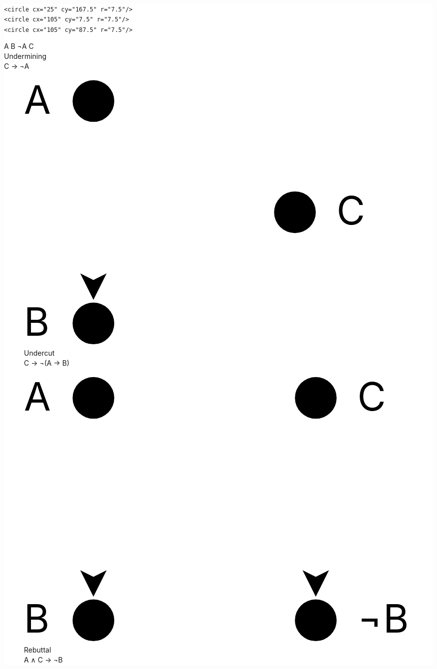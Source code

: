     <circle cx="25" cy="167.5" r="7.5"/>
    <circle cx="105" cy="7.5" r="7.5"/>
    <circle cx="105" cy="87.5" r="7.5"/>
  </g>
  <text transform="translate(0 92)">A</text>
  <text transform="translate(0 172)">B</text>
  <text transform="translate(120 92)">¬A</text>
  <text transform="translate(120.4 11.7)">C</text>
</svg>
<figcaption>Undermining<br/>C → ¬A</figcaption>
</figure>

<figure>
<svg xmlns="http://www.w3.org/2000/svg" version="1.1" viewBox="-2.5 0 140 96">
  <g class="line">
    <path d="M 22.5 15.5 L 22.5 73.38"/>
    <path d="M 22.5 79.5 L 17.75 70 L 22.5 72.38 L 27.25 70 Z"/>
    <path d="M 87.5 48 L 22.5 48"/>
  </g>
  <g class="dot">
    <ellipse cx="22.5" cy="8" rx="7.5" ry="7.5"/>
    <ellipse cx="22.5" cy="88" rx="7.5" ry="7.5"/>
    <ellipse cx="95" cy="48" rx="7.5" ry="7.5"/>
  </g>
  <g class="cross">
    <path d="M 16.75 42.25 L 28.25 53.75 M 16.75 53.75 L 28.25 42.25"/>
  </g>
  <text x="-2.5" y="12.5">A</text>
  <text x="-2.5" y="92.5">B</text>
  <text x="110" y="52.5">C</text>
</svg>
<figcaption>Undercut<br/>C → ¬(A → B)</figcaption>
</figure>

<figure>
<svg xmlns="http://www.w3.org/2000/svg" version="1.1" viewBox="-2.5 0 140 96">
  <g class="line">
    <path d="M 22.5 15.5 L 22.5 73.38"/>
    <path d="M 102.5 15.5 L 102.5 73.38"/>
    <path d="M 22.5 79.5 L 17.75 70 L 22.5 72.38 L 27.25 70 Z"/>
    <path d="M 102.5 79.5 L 97.75 70 L 102.5 72.38 L 107.25 70 Z"/>
    <path d="M 95 88 L 30 88"/>
  </g>
  <g class="cross">
    <path d="M 30.75 82.25 L 42.25 93.75 M 30.75 93.75 L 42.25 82.25"/>
  </g>
  <g class="dot">
    <ellipse cx="22.5" cy="8" rx="7.5" ry="7.5"/>
    <ellipse cx="22.5" cy="88" rx="7.5" ry="7.5"/>
    <ellipse cx="102.5" cy="8" rx="7.5" ry="7.5"/>
    <ellipse cx="102.5" cy="88" rx="7.5" ry="7.5"/>
  </g>
  <text x="-2.5" y="12.5">A</text>
  <text x="-2.5" y="92.5">B</text>
  <text x="117.5" y="12.5">C</text>
  <text x="117.5" y="92.5">¬B</text>
</svg>
<figcaption>Rebuttal<br/>A ∧ C → ¬B</figcaption>
</figure>

